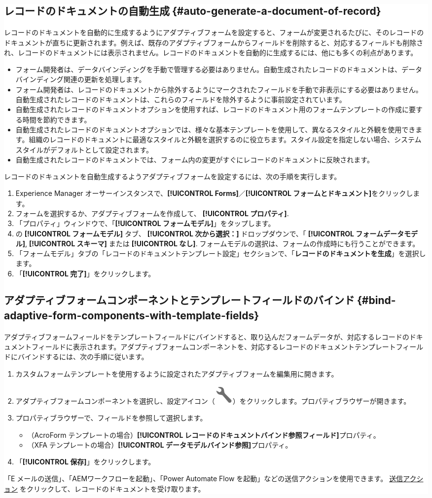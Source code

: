 ## レコードのドキュメントの自動生成 {#auto-generate-a-document-of-record}

レコードのドキュメントを自動的に生成するようにアダプティブフォームを設定すると、フォームが変更されるたびに、そのレコードのドキュメントが直ちに更新されます。例えば、既存のアダプティブフォームからフィールドを削除すると、対応するフィールドも削除され、レコードのドキュメントには表示されません。レコードのドキュメントを自動的に生成するには、他にも多くの利点があります。

* フォーム開発者は、データバインディングを手動で管理する必要はありません。自動生成されたレコードのドキュメントは、データバインディング関連の更新を処理します。
* フォーム開発者は、レコードのドキュメントから除外するようにマークされたフィールドを手動で非表示にする必要はありません。自動生成されたレコードのドキュメントは、これらのフィールドを除外するように事前設定されています。
* 自動生成されたレコードのドキュメントオプションを使用すれば、レコードのドキュメント用のフォームテンプレートの作成に要する時間を節約できます。
* 自動生成されたレコードのドキュメントオプションでは、様々な基本テンプレートを使用して、異なるスタイルと外観を使用できます。組織のレコードのドキュメントに最適なスタイルと外観を選択するのに役立ちます。スタイル設定を指定しない場合、システムスタイルがデフォルトとして設定されます。
* 自動生成されたレコードのドキュメントでは、フォーム内の変更がすぐにレコードのドキュメントに反映されます。

レコードのドキュメントを自動生成するようアダプティブフォームを設定するには、次の手順を実行します。

1. Experience Manager オーサーインスタンスで、**[!UICONTROL Forms]**／**[!UICONTROL フォームとドキュメント]**&#x200B;をクリックします。
1. フォームを選択するか、アダプティブフォームを作成して、 **[!UICONTROL プロパティ]**.
1. 「プロパティ」ウィンドウで、「**[!UICONTROL フォームモデル]**」をタップします。
1. の  **[!UICONTROL フォームモデル]** タブ、 **[!UICONTROL 次から選択：]** ドロップダウンで、「 **[!UICONTROL フォームデータモデル]**, **[!UICONTROL スキーマ]** または **[!UICONTROL なし]**. フォームモデルの選択は、フォームの作成時にも行うことができます。
1. 「フォームモデル」タブの「レコードのドキュメントテンプレート設定」セクションで、「**レコードのドキュメントを生成**」を選択します。
1. 「**[!UICONTROL 完了]**」をクリックします。

## アダプティブフォームコンポーネントとテンプレートフィールドのバインド {#bind-adaptive-form-components-with-template-fields}

アダプティブフォームフィールドをテンプレートフィールドにバインドすると、取り込んだフォームデータが、対応するレコードのドキュメントフィールドに表示されます。アダプティブフォームコンポーネントを、対応するレコードのドキュメントテンプレートフィールドにバインドするには、次の手順に従います。

1. カスタムフォームテンプレートを使用するように設定されたアダプティブフォームを編集用に開きます。

1. アダプティブフォームコンポーネントを選択し、設定アイコン（![設定](assets/Smock_Wrench_18_N.svg)）をクリックします。プロパティブラウザーが開きます。

1. プロパティブラウザーで、フィールドを参照して選択します。

   * （AcroForm テンプレートの場合）**[!UICONTROL レコードのドキュメントバインド参照フィールド]**&#x200B;プロパティ。
   * （XFA テンプレートの場合）**[!UICONTROL データモデルバインド参照]**&#x200B;プロパティ。

1. 「**[!UICONTROL 保存]**」をクリックします。



「E メールの送信」、「AEMワークフローを起動」、「Power Automate Flow を起動」などの送信アクションを使用できます。 [送信アクション](configuring-submit-actions.md) をクリックして、レコードのドキュメントを受け取ります。